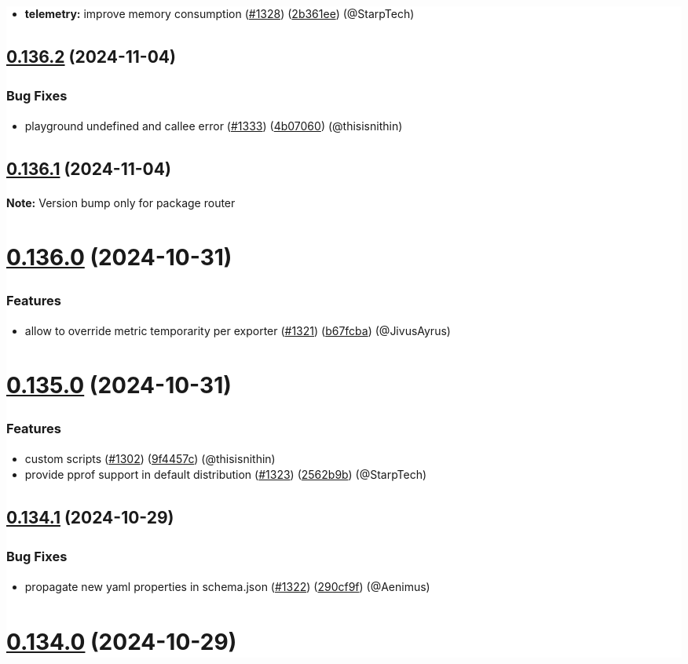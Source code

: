 * **telemetry:** improve memory consumption ([#1328](https://github.com/wundergraph/cosmo/issues/1328)) ([2b361ee](https://github.com/wundergraph/cosmo/commit/2b361eee737ff8904890146442bc402acf29e8ed)) (@StarpTech)

## [0.136.2](https://github.com/wundergraph/cosmo/compare/router@0.136.1...router@0.136.2) (2024-11-04)

### Bug Fixes

* playground undefined and callee error ([#1333](https://github.com/wundergraph/cosmo/issues/1333)) ([4b07060](https://github.com/wundergraph/cosmo/commit/4b0706080da881aadda1c8cd8577cbdccbf86494)) (@thisisnithin)

## [0.136.1](https://github.com/wundergraph/cosmo/compare/router@0.136.0...router@0.136.1) (2024-11-04)

**Note:** Version bump only for package router

# [0.136.0](https://github.com/wundergraph/cosmo/compare/router@0.135.0...router@0.136.0) (2024-10-31)

### Features

* allow to override metric temporarity per exporter ([#1321](https://github.com/wundergraph/cosmo/issues/1321)) ([b67fcba](https://github.com/wundergraph/cosmo/commit/b67fcba35671abd6d224e5fc5a5ce02608c0c250)) (@JivusAyrus)

# [0.135.0](https://github.com/wundergraph/cosmo/compare/router@0.134.1...router@0.135.0) (2024-10-31)

### Features

* custom scripts ([#1302](https://github.com/wundergraph/cosmo/issues/1302)) ([9f4457c](https://github.com/wundergraph/cosmo/commit/9f4457c7f7acdf2f56cc3ad7f0474653063f290c)) (@thisisnithin)
* provide pprof support in default distribution ([#1323](https://github.com/wundergraph/cosmo/issues/1323)) ([2562b9b](https://github.com/wundergraph/cosmo/commit/2562b9bd7005b0858e3d01a2fc38f855309213d5)) (@StarpTech)

## [0.134.1](https://github.com/wundergraph/cosmo/compare/router@0.134.0...router@0.134.1) (2024-10-29)

### Bug Fixes

* propagate new yaml properties in schema.json ([#1322](https://github.com/wundergraph/cosmo/issues/1322)) ([290cf9f](https://github.com/wundergraph/cosmo/commit/290cf9f6bb08e71ec3d1734f40ce2aa7a745a7bd)) (@Aenimus)

# [0.134.0](https://github.com/wundergraph/cosmo/compare/router@0.133.1...router@0.134.0) (2024-10-29)
